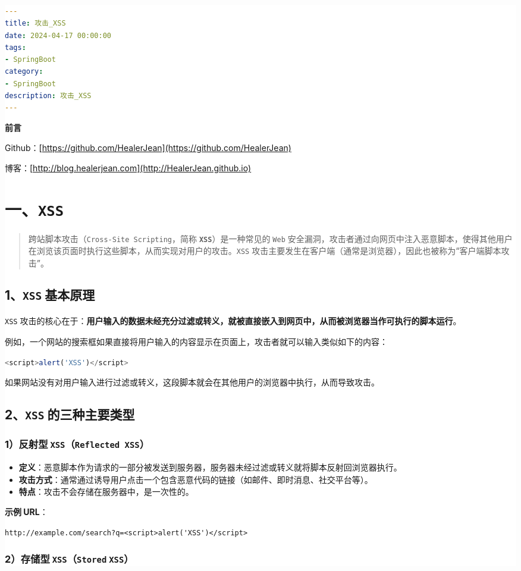 ```yaml
---
title: 攻击_XSS
date: 2024-04-17 00:00:00
tags: 
- SpringBoot
category: 
- SpringBoot
description: 攻击_XSS
---
```


**前言**     

 Github：[https://github.com/HealerJean](https://github.com/HealerJean)         

 博客：[http://blog.healerjean.com](http://HealerJean.github.io)          





# 一、`XSS`

> 跨站脚本攻击（`Cross-Site Scripting`，简称 **`XSS`**）是一种常见的 `Web` 安全漏洞，攻击者通过向网页中注入恶意脚本，使得其他用户在浏览该页面时执行这些脚本，从而实现对用户的攻击。`XSS` 攻击主要发生在客户端（通常是浏览器），因此也被称为“客户端脚本攻击”。



## 1、`XSS` 基本原理

`XSS` 攻击的核心在于：**用户输入的数据未经充分过滤或转义，就被直接嵌入到网页中，从而被浏览器当作可执行的脚本运行**。

例如，一个网站的搜索框如果直接将用户输入的内容显示在页面上，攻击者就可以输入类似如下的内容：

```js
<script>alert('XSS')</script>
```

如果网站没有对用户输入进行过滤或转义，这段脚本就会在其他用户的浏览器中执行，从而导致攻击。

## 2、`XSS` 的三种主要类型

### 1）**反射型 `XSS`（`Reflected XSS`）**

- **定义**：恶意脚本作为请求的一部分被发送到服务器，服务器未经过滤或转义就将脚本反射回浏览器执行。
- **攻击方式**：通常通过诱导用户点击一个包含恶意代码的链接（如邮件、即时消息、社交平台等）。
- **特点**：攻击不会存储在服务器中，是一次性的。

**示例 URL**：

```
http://example.com/search?q=<script>alert('XSS')</script>
```



### 2）**存储型 `XSS`（`Stored` `XSS`）**
